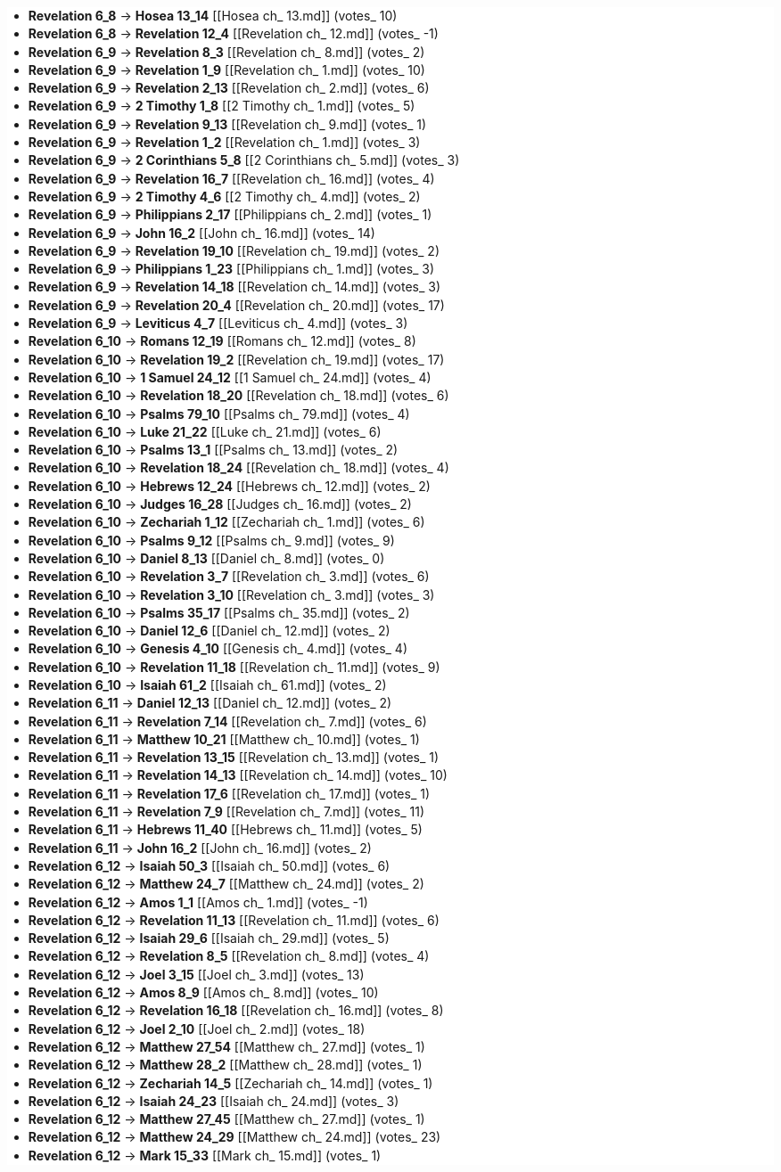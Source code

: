 - **Revelation 6_8** → **Hosea 13_14** [[Hosea ch_ 13.md]] (votes_ 10)
- **Revelation 6_8** → **Revelation 12_4** [[Revelation ch_ 12.md]] (votes_ -1)
- **Revelation 6_9** → **Revelation 8_3** [[Revelation ch_ 8.md]] (votes_ 2)
- **Revelation 6_9** → **Revelation 1_9** [[Revelation ch_ 1.md]] (votes_ 10)
- **Revelation 6_9** → **Revelation 2_13** [[Revelation ch_ 2.md]] (votes_ 6)
- **Revelation 6_9** → **2 Timothy 1_8** [[2 Timothy ch_ 1.md]] (votes_ 5)
- **Revelation 6_9** → **Revelation 9_13** [[Revelation ch_ 9.md]] (votes_ 1)
- **Revelation 6_9** → **Revelation 1_2** [[Revelation ch_ 1.md]] (votes_ 3)
- **Revelation 6_9** → **2 Corinthians 5_8** [[2 Corinthians ch_ 5.md]] (votes_ 3)
- **Revelation 6_9** → **Revelation 16_7** [[Revelation ch_ 16.md]] (votes_ 4)
- **Revelation 6_9** → **2 Timothy 4_6** [[2 Timothy ch_ 4.md]] (votes_ 2)
- **Revelation 6_9** → **Philippians 2_17** [[Philippians ch_ 2.md]] (votes_ 1)
- **Revelation 6_9** → **John 16_2** [[John ch_ 16.md]] (votes_ 14)
- **Revelation 6_9** → **Revelation 19_10** [[Revelation ch_ 19.md]] (votes_ 2)
- **Revelation 6_9** → **Philippians 1_23** [[Philippians ch_ 1.md]] (votes_ 3)
- **Revelation 6_9** → **Revelation 14_18** [[Revelation ch_ 14.md]] (votes_ 3)
- **Revelation 6_9** → **Revelation 20_4** [[Revelation ch_ 20.md]] (votes_ 17)
- **Revelation 6_9** → **Leviticus 4_7** [[Leviticus ch_ 4.md]] (votes_ 3)
- **Revelation 6_10** → **Romans 12_19** [[Romans ch_ 12.md]] (votes_ 8)
- **Revelation 6_10** → **Revelation 19_2** [[Revelation ch_ 19.md]] (votes_ 17)
- **Revelation 6_10** → **1 Samuel 24_12** [[1 Samuel ch_ 24.md]] (votes_ 4)
- **Revelation 6_10** → **Revelation 18_20** [[Revelation ch_ 18.md]] (votes_ 6)
- **Revelation 6_10** → **Psalms 79_10** [[Psalms ch_ 79.md]] (votes_ 4)
- **Revelation 6_10** → **Luke 21_22** [[Luke ch_ 21.md]] (votes_ 6)
- **Revelation 6_10** → **Psalms 13_1** [[Psalms ch_ 13.md]] (votes_ 2)
- **Revelation 6_10** → **Revelation 18_24** [[Revelation ch_ 18.md]] (votes_ 4)
- **Revelation 6_10** → **Hebrews 12_24** [[Hebrews ch_ 12.md]] (votes_ 2)
- **Revelation 6_10** → **Judges 16_28** [[Judges ch_ 16.md]] (votes_ 2)
- **Revelation 6_10** → **Zechariah 1_12** [[Zechariah ch_ 1.md]] (votes_ 6)
- **Revelation 6_10** → **Psalms 9_12** [[Psalms ch_ 9.md]] (votes_ 9)
- **Revelation 6_10** → **Daniel 8_13** [[Daniel ch_ 8.md]] (votes_ 0)
- **Revelation 6_10** → **Revelation 3_7** [[Revelation ch_ 3.md]] (votes_ 6)
- **Revelation 6_10** → **Revelation 3_10** [[Revelation ch_ 3.md]] (votes_ 3)
- **Revelation 6_10** → **Psalms 35_17** [[Psalms ch_ 35.md]] (votes_ 2)
- **Revelation 6_10** → **Daniel 12_6** [[Daniel ch_ 12.md]] (votes_ 2)
- **Revelation 6_10** → **Genesis 4_10** [[Genesis ch_ 4.md]] (votes_ 4)
- **Revelation 6_10** → **Revelation 11_18** [[Revelation ch_ 11.md]] (votes_ 9)
- **Revelation 6_10** → **Isaiah 61_2** [[Isaiah ch_ 61.md]] (votes_ 2)
- **Revelation 6_11** → **Daniel 12_13** [[Daniel ch_ 12.md]] (votes_ 2)
- **Revelation 6_11** → **Revelation 7_14** [[Revelation ch_ 7.md]] (votes_ 6)
- **Revelation 6_11** → **Matthew 10_21** [[Matthew ch_ 10.md]] (votes_ 1)
- **Revelation 6_11** → **Revelation 13_15** [[Revelation ch_ 13.md]] (votes_ 1)
- **Revelation 6_11** → **Revelation 14_13** [[Revelation ch_ 14.md]] (votes_ 10)
- **Revelation 6_11** → **Revelation 17_6** [[Revelation ch_ 17.md]] (votes_ 1)
- **Revelation 6_11** → **Revelation 7_9** [[Revelation ch_ 7.md]] (votes_ 11)
- **Revelation 6_11** → **Hebrews 11_40** [[Hebrews ch_ 11.md]] (votes_ 5)
- **Revelation 6_11** → **John 16_2** [[John ch_ 16.md]] (votes_ 2)
- **Revelation 6_12** → **Isaiah 50_3** [[Isaiah ch_ 50.md]] (votes_ 6)
- **Revelation 6_12** → **Matthew 24_7** [[Matthew ch_ 24.md]] (votes_ 2)
- **Revelation 6_12** → **Amos 1_1** [[Amos ch_ 1.md]] (votes_ -1)
- **Revelation 6_12** → **Revelation 11_13** [[Revelation ch_ 11.md]] (votes_ 6)
- **Revelation 6_12** → **Isaiah 29_6** [[Isaiah ch_ 29.md]] (votes_ 5)
- **Revelation 6_12** → **Revelation 8_5** [[Revelation ch_ 8.md]] (votes_ 4)
- **Revelation 6_12** → **Joel 3_15** [[Joel ch_ 3.md]] (votes_ 13)
- **Revelation 6_12** → **Amos 8_9** [[Amos ch_ 8.md]] (votes_ 10)
- **Revelation 6_12** → **Revelation 16_18** [[Revelation ch_ 16.md]] (votes_ 8)
- **Revelation 6_12** → **Joel 2_10** [[Joel ch_ 2.md]] (votes_ 18)
- **Revelation 6_12** → **Matthew 27_54** [[Matthew ch_ 27.md]] (votes_ 1)
- **Revelation 6_12** → **Matthew 28_2** [[Matthew ch_ 28.md]] (votes_ 1)
- **Revelation 6_12** → **Zechariah 14_5** [[Zechariah ch_ 14.md]] (votes_ 1)
- **Revelation 6_12** → **Isaiah 24_23** [[Isaiah ch_ 24.md]] (votes_ 3)
- **Revelation 6_12** → **Matthew 27_45** [[Matthew ch_ 27.md]] (votes_ 1)
- **Revelation 6_12** → **Matthew 24_29** [[Matthew ch_ 24.md]] (votes_ 23)
- **Revelation 6_12** → **Mark 15_33** [[Mark ch_ 15.md]] (votes_ 1)
